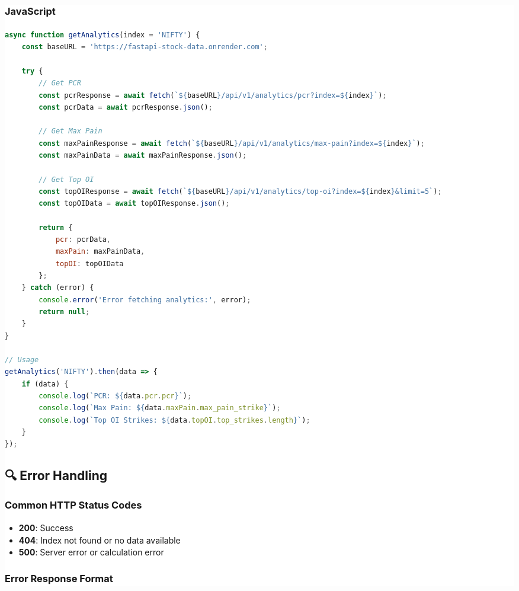 ### JavaScript

```javascript
async function getAnalytics(index = 'NIFTY') {
    const baseURL = 'https://fastapi-stock-data.onrender.com';

    try {
        // Get PCR
        const pcrResponse = await fetch(`${baseURL}/api/v1/analytics/pcr?index=${index}`);
        const pcrData = await pcrResponse.json();

        // Get Max Pain
        const maxPainResponse = await fetch(`${baseURL}/api/v1/analytics/max-pain?index=${index}`);
        const maxPainData = await maxPainResponse.json();

        // Get Top OI
        const topOIResponse = await fetch(`${baseURL}/api/v1/analytics/top-oi?index=${index}&limit=5`);
        const topOIData = await topOIResponse.json();

        return {
            pcr: pcrData,
            maxPain: maxPainData,
            topOI: topOIData
        };
    } catch (error) {
        console.error('Error fetching analytics:', error);
        return null;
    }
}

// Usage
getAnalytics('NIFTY').then(data => {
    if (data) {
        console.log(`PCR: ${data.pcr.pcr}`);
        console.log(`Max Pain: ${data.maxPain.max_pain_strike}`);
        console.log(`Top OI Strikes: ${data.topOI.top_strikes.length}`);
    }
});
```

## 🔍 Error Handling

### Common HTTP Status Codes

- **200**: Success
- **404**: Index not found or no data available
- **500**: Server error or calculation error

### Error Response Format
